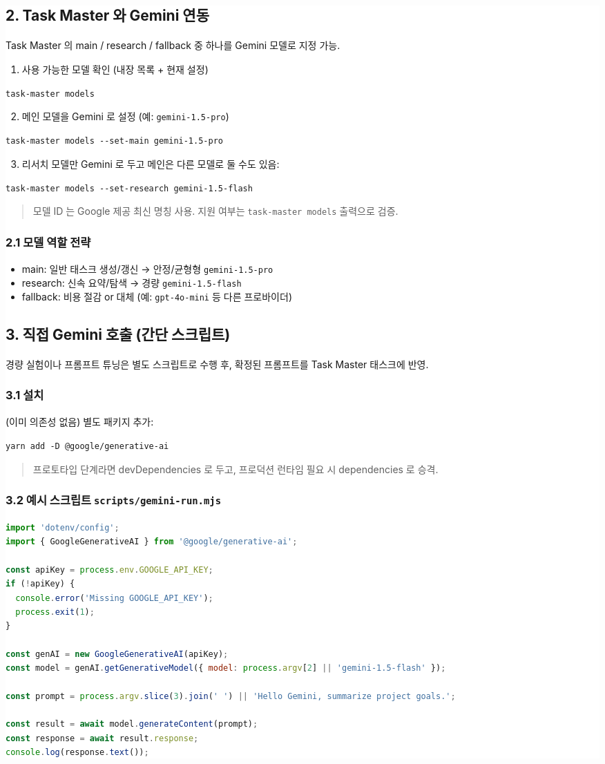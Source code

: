 ## 2. Task Master 와 Gemini 연동
Task Master 의 main / research / fallback 중 하나를 Gemini 모델로 지정 가능.

1) 사용 가능한 모델 확인 (내장 목록 + 현재 설정)
```
task-master models
```
2) 메인 모델을 Gemini 로 설정 (예: `gemini-1.5-pro`) 
```
task-master models --set-main gemini-1.5-pro
```
3) 리서치 모델만 Gemini 로 두고 메인은 다른 모델로 둘 수도 있음:
```
task-master models --set-research gemini-1.5-flash
```
> 모델 ID 는 Google 제공 최신 명칭 사용. 지원 여부는 `task-master models` 출력으로 검증.

### 2.1 모델 역할 전략
- main: 일반 태스크 생성/갱신 → 안정/균형형 `gemini-1.5-pro`
- research: 신속 요약/탐색 → 경량 `gemini-1.5-flash`
- fallback: 비용 절감 or 대체 (예: `gpt-4o-mini` 등 다른 프로바이더)

## 3. 직접 Gemini 호출 (간단 스크립트)
경량 실험이나 프롬프트 튜닝은 별도 스크립트로 수행 후, 확정된 프롬프트를 Task Master 태스크에 반영.

### 3.1 설치
(이미 의존성 없음) 별도 패키지 추가:
```
yarn add -D @google/generative-ai
```
> 프로토타입 단계라면 devDependencies 로 두고, 프로덕션 런타임 필요 시 dependencies 로 승격.

### 3.2 예시 스크립트 `scripts/gemini-run.mjs`
```js
import 'dotenv/config';
import { GoogleGenerativeAI } from '@google/generative-ai';

const apiKey = process.env.GOOGLE_API_KEY;
if (!apiKey) {
  console.error('Missing GOOGLE_API_KEY');
  process.exit(1);
}

const genAI = new GoogleGenerativeAI(apiKey);
const model = genAI.getGenerativeModel({ model: process.argv[2] || 'gemini-1.5-flash' });

const prompt = process.argv.slice(3).join(' ') || 'Hello Gemini, summarize project goals.';

const result = await model.generateContent(prompt);
const response = await result.response;
console.log(response.text());
```
